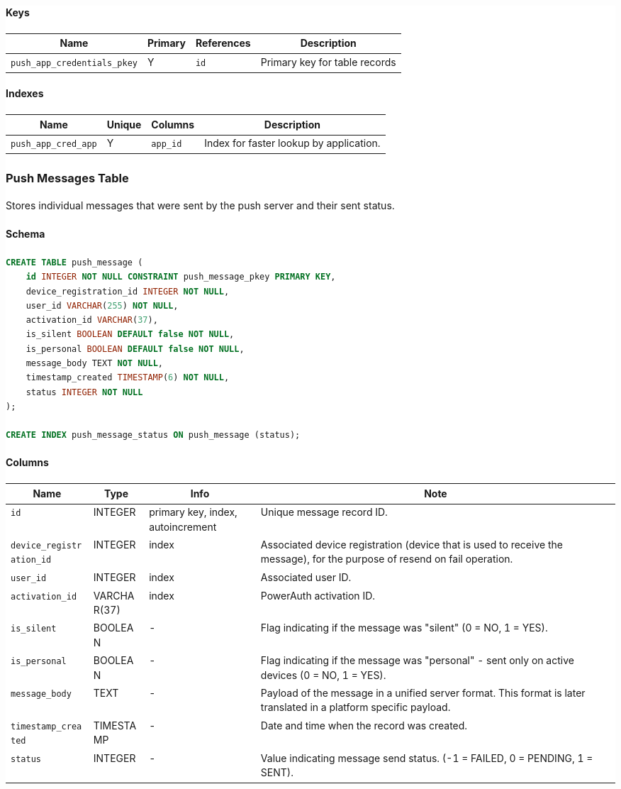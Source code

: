 
#### Keys

| Name                        | Primary | References | Description                   |
|-----------------------------|---------|------------|-------------------------------|
| `push_app_credentials_pkey` | Y       | `id`       | Primary key for table records |

#### Indexes

| Name                | Unique | Columns  | Description                             |
|---------------------|--------|----------|-----------------------------------------|
| `push_app_cred_app` | Y      | `app_id` | Index for faster lookup by application. |



### Push Messages Table

Stores individual messages that were sent by the push server and their sent status.

#### Schema

```sql
CREATE TABLE push_message (
    id INTEGER NOT NULL CONSTRAINT push_message_pkey PRIMARY KEY,
    device_registration_id INTEGER NOT NULL,
    user_id VARCHAR(255) NOT NULL,
    activation_id VARCHAR(37),
    is_silent BOOLEAN DEFAULT false NOT NULL,
    is_personal BOOLEAN DEFAULT false NOT NULL,
    message_body TEXT NOT NULL,
    timestamp_created TIMESTAMP(6) NOT NULL,
    status INTEGER NOT NULL
);

CREATE INDEX push_message_status ON push_message (status);
```

#### Columns

| Name                     | Type        | Info                              | Note                                                                                                                      |
|--------------------------|-------------|-----------------------------------|---------------------------------------------------------------------------------------------------------------------------|
| `id`                     | INTEGER     | primary key, index, autoincrement | Unique message record ID.                                                                                                 |
| `device_registration_id` | INTEGER     | index                             | Associated device registration (device that is used to receive the message), for the purpose of resend on fail operation. |
| `user_id`                | INTEGER     | index                             | Associated user ID.                                                                                                       |
| `activation_id`          | VARCHAR(37) | index                             | PowerAuth activation ID.                                                                                                  |
| `is_silent`              | BOOLEAN     | -                                 | Flag indicating if the message was "silent" (0 = NO, 1 = YES).                                                            |
| `is_personal`            | BOOLEAN     | -                                 | Flag indicating if the message was "personal" - sent only on active devices (0 = NO, 1 = YES).                            |
| `message_body`           | TEXT        | -                                 | Payload of the message in a unified server format. This format is later translated in a platform specific payload.        |
| `timestamp_created`      | TIMESTAMP   | -                                 | Date and time when the record was created.                                                                                |
| `status`                 | INTEGER     | -                                 | Value indicating message send status. (-1 = FAILED, 0 = PENDING, 1 = SENT).                                               |
